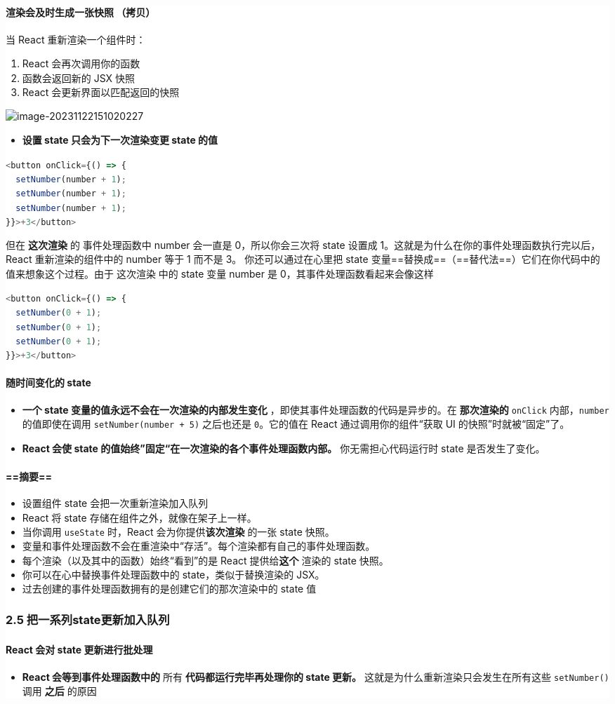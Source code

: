 #### 渲染会及时生成一张快照 （拷贝）

当 React 重新渲染一个组件时：

1. React 会再次调用你的函数
2. 函数会返回新的 JSX 快照
3. React 会更新界面以匹配返回的快照

![image-20231122151020227](https://typora-imgbed-mrru.oss-cn-chengdu.aliyuncs.com/ruyb/202311221510322.png)

* **设置 state 只会为下一次渲染变更 state 的值**

```js
<button onClick={() => {
  setNumber(number + 1);
  setNumber(number + 1);
  setNumber(number + 1);
}}>+3</button>
```

但在 **这次渲染** 的 事件处理函数中 number 会一直是 0，所以你会三次将 state 设置成 1。这就是为什么在你的事件处理函数执行完以后，React 重新渲染的组件中的 number 等于 1 而不是 3。
你还可以通过在心里把 state 变量==替换成==（==替代法==）它们在你代码中的值来想象这个过程。由于 这次渲染 中的 state 变量 number 是 0，其事件处理函数看起来会像这样

```js
<button onClick={() => {
  setNumber(0 + 1);
  setNumber(0 + 1);
  setNumber(0 + 1);
}}>+3</button>
```

#### 随时间变化的 state

* **一个 state 变量的值永远不会在一次渲染的内部发生变化** ，即使其事件处理函数的代码是异步的。在 **那次渲染的** `onClick` 内部，`number` 的值即使在调用 `setNumber(number + 5)` 之后也还是 `0`。它的值在 React 通过调用你的组件“获取 UI 的快照”时就被“固定”了。

* **React 会使 state 的值始终”固定“在一次渲染的各个事件处理函数内部。** 你无需担心代码运行时 state 是否发生了变化。

#### ==摘要==

- 设置组件 state 会把一次重新渲染加入队列
- React 将 state 存储在组件之外，就像在架子上一样。
- 当你调用 `useState` 时，React 会为你提供**该次渲染** 的一张 state 快照。
- 变量和事件处理函数不会在重渲染中“存活”。每个渲染都有自己的事件处理函数。
- 每个渲染（以及其中的函数）始终“看到”的是 React 提供给**这个** 渲染的 state 快照。
- 你可以在心中替换事件处理函数中的 state，类似于替换渲染的 JSX。
- 过去创建的事件处理函数拥有的是创建它们的那次渲染中的 state 值

### 2.5 把一系列state更新加入队列

#### React 会对 state 更新进行批处理

* **React 会等到事件处理函数中的** 所有 **代码都运行完毕再处理你的 state 更新。** 这就是为什么重新渲染只会发生在所有这些 `setNumber()` 调用 **之后** 的原因

